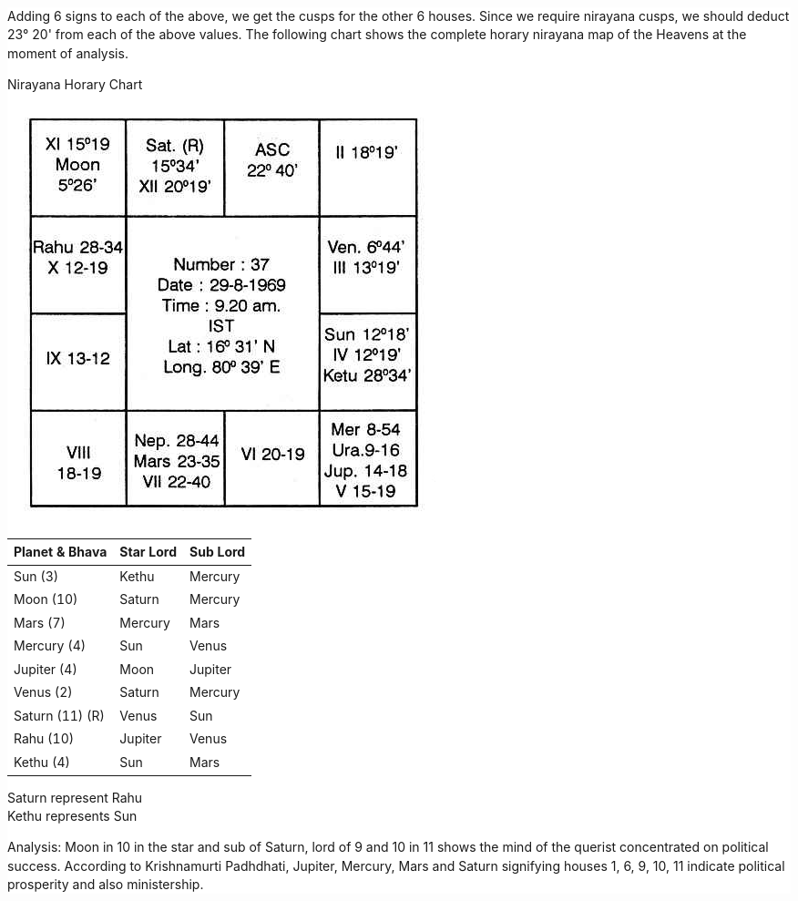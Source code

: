 Adding 6 signs to each of the above, we get the cusps for the other 6 houses. Since we require nirayana cusps, we should deduct 23° 20' from each of the above values. The following chart shows the complete horary nirayana map of the Heavens at the moment of analysis.

Nirayana Horary Chart

![img_26.png](img_26.png)

| Planet & Bhava  | Star Lord | Sub Lord |
|-----------------|-----------|----------|
| Sun (3)         | Kethu     | Mercury  |
| Moon (10)       | Saturn    | Mercury  |
| Mars (7)        | Mercury   | Mars     |
| Mercury (4)     | Sun       | Venus    |
| Jupiter (4)     | Moon      | Jupiter  |
| Venus (2)       | Saturn    | Mercury  |
| Saturn (11) (R) | Venus     | Sun      |
| Rahu (10)       | Jupiter   | Venus    |
| Kethu (4)       | Sun       | Mars     |

Saturn represent Rahu  
Kethu represents Sun  

Analysis: Moon in 10 in the star and sub of Saturn, lord of 9 and 10 in 11 shows the mind of the querist concentrated on political success. According to Krishnamurti Padhdhati, Jupiter, Mercury, Mars and Saturn signifying houses 1, 6, 9, 10, 11 indicate political prosperity and also ministership.
